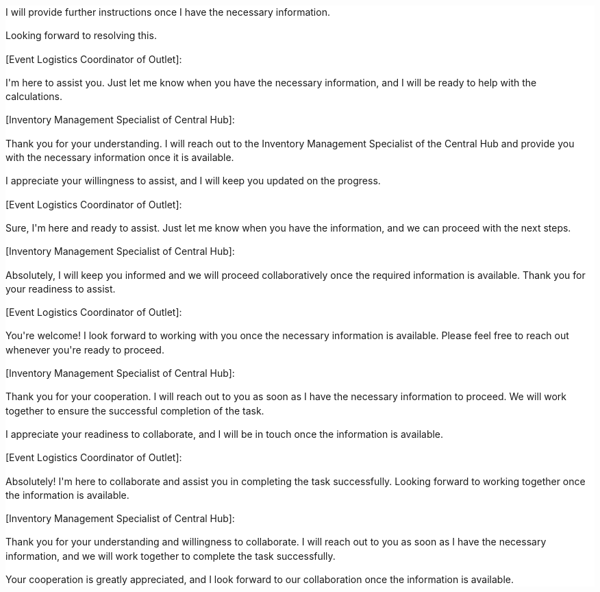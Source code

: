 I will provide further instructions once I have the necessary information.



Looking forward to resolving this.


[Event Logistics Coordinator of Outlet]:

I'm here to assist you. Just let me know when you have the necessary information, and I will be ready to help with the calculations.


[Inventory Management Specialist of Central Hub]:

Thank you for your understanding. I will reach out to the Inventory Management Specialist of the Central Hub and provide you with the necessary information once it is available.



I appreciate your willingness to assist, and I will keep you updated on the progress.


[Event Logistics Coordinator of Outlet]:

Sure, I'm here and ready to assist. Just let me know when you have the information, and we can proceed with the next steps.


[Inventory Management Specialist of Central Hub]:

Absolutely, I will keep you informed and we will proceed collaboratively once the required information is available. Thank you for your readiness to assist.


[Event Logistics Coordinator of Outlet]:

You're welcome! I look forward to working with you once the necessary information is available. Please feel free to reach out whenever you're ready to proceed.


[Inventory Management Specialist of Central Hub]:

Thank you for your cooperation. I will reach out to you as soon as I have the necessary information to proceed. We will work together to ensure the successful completion of the task.



I appreciate your readiness to collaborate, and I will be in touch once the information is available.


[Event Logistics Coordinator of Outlet]:

Absolutely! I'm here to collaborate and assist you in completing the task successfully. Looking forward to working together once the information is available.


[Inventory Management Specialist of Central Hub]:

Thank you for your understanding and willingness to collaborate. I will reach out to you as soon as I have the necessary information, and we will work together to complete the task successfully.



Your cooperation is greatly appreciated, and I look forward to our collaboration once the information is available.
